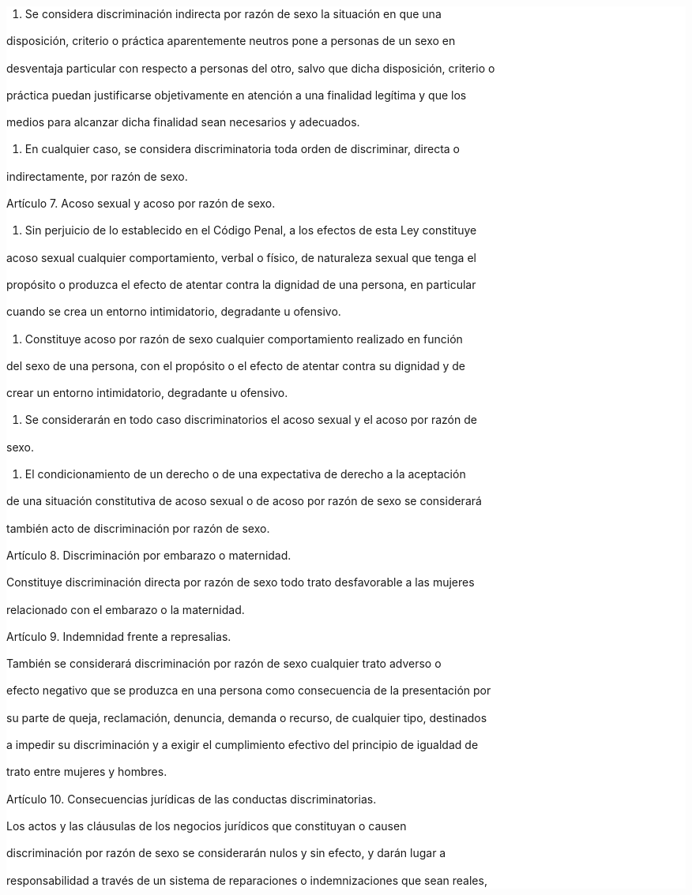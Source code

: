 1. Se considera discriminación indirecta por razón de sexo la situación en que una

disposición, criterio o práctica aparentemente neutros pone a personas de un sexo en

desventaja particular con respecto a personas del otro, salvo que dicha disposición, criterio o

práctica puedan justificarse objetivamente en atención a una finalidad legítima y que los

medios para alcanzar dicha finalidad sean necesarios y adecuados.

1. En cualquier caso, se considera discriminatoria toda orden de discriminar, directa o

indirectamente, por razón de sexo.


Artículo 7. Acoso sexual y acoso por razón de sexo.

1. Sin perjuicio de lo establecido en el Código Penal, a los efectos de esta Ley constituye

acoso sexual cualquier comportamiento, verbal o físico, de naturaleza sexual que tenga el

propósito o produzca el efecto de atentar contra la dignidad de una persona, en particular

cuando se crea un entorno intimidatorio, degradante u ofensivo.

1. Constituye acoso por razón de sexo cualquier comportamiento realizado en función

del sexo de una persona, con el propósito o el efecto de atentar contra su dignidad y de

crear un entorno intimidatorio, degradante u ofensivo.

1. Se considerarán en todo caso discriminatorios el acoso sexual y el acoso por razón de

sexo.

1. El condicionamiento de un derecho o de una expectativa de derecho a la aceptación

de una situación constitutiva de acoso sexual o de acoso por razón de sexo se considerará

también acto de discriminación por razón de sexo.

Artículo 8. Discriminación por embarazo o maternidad.

Constituye discriminación directa por razón de sexo todo trato desfavorable a las mujeres

relacionado con el embarazo o la maternidad.

Artículo 9. Indemnidad frente a represalias.

También se considerará discriminación por razón de sexo cualquier trato adverso o

efecto negativo que se produzca en una persona como consecuencia de la presentación por

su parte de queja, reclamación, denuncia, demanda o recurso, de cualquier tipo, destinados

a impedir su discriminación y a exigir el cumplimiento efectivo del principio de igualdad de

trato entre mujeres y hombres.

Artículo 10. Consecuencias jurídicas de las conductas discriminatorias.

Los actos y las cláusulas de los negocios jurídicos que constituyan o causen

discriminación por razón de sexo se considerarán nulos y sin efecto, y darán lugar a

responsabilidad a través de un sistema de reparaciones o indemnizaciones que sean reales,
